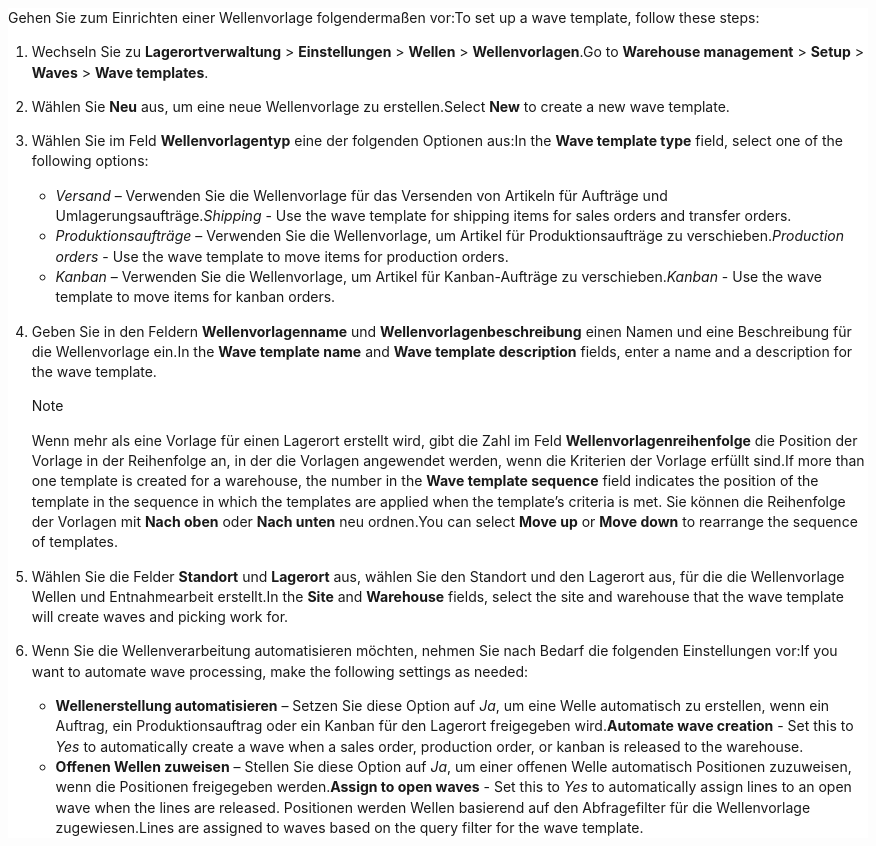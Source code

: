 <span data-ttu-id="0cd6c-134">Gehen Sie zum Einrichten einer Wellenvorlage folgendermaßen vor:</span><span class="sxs-lookup"><span data-stu-id="0cd6c-134">To set up a wave template, follow these steps:</span></span>

1. <span data-ttu-id="0cd6c-135">Wechseln Sie zu **Lagerortverwaltung** \> **Einstellungen** \> **Wellen** \> **Wellenvorlagen**.</span><span class="sxs-lookup"><span data-stu-id="0cd6c-135">Go to **Warehouse management** \> **Setup** \> **Waves** \> **Wave templates**.</span></span>
1. <span data-ttu-id="0cd6c-136">Wählen Sie **Neu** aus, um eine neue Wellenvorlage zu erstellen.</span><span class="sxs-lookup"><span data-stu-id="0cd6c-136">Select **New** to create a new wave template.</span></span>
1. <span data-ttu-id="0cd6c-137">Wählen Sie im Feld **Wellenvorlagentyp** eine der folgenden Optionen aus:</span><span class="sxs-lookup"><span data-stu-id="0cd6c-137">In the **Wave template type** field, select one of the following options:</span></span>

    - <span data-ttu-id="0cd6c-138">*Versand* – Verwenden Sie die Wellenvorlage für das Versenden von Artikeln für Aufträge und Umlagerungsaufträge.</span><span class="sxs-lookup"><span data-stu-id="0cd6c-138">*Shipping* - Use the wave template for shipping items for sales orders and transfer orders.</span></span>
    - <span data-ttu-id="0cd6c-139">*Produktionsaufträge* – Verwenden Sie die Wellenvorlage, um Artikel für Produktionsaufträge zu verschieben.</span><span class="sxs-lookup"><span data-stu-id="0cd6c-139">*Production orders* - Use the wave template to move items for production orders.</span></span>
    - <span data-ttu-id="0cd6c-140">*Kanban* – Verwenden Sie die Wellenvorlage, um Artikel für Kanban-Aufträge zu verschieben.</span><span class="sxs-lookup"><span data-stu-id="0cd6c-140">*Kanban* - Use the wave template to move items for kanban orders.</span></span>

1. <span data-ttu-id="0cd6c-141">Geben Sie in den Feldern **Wellenvorlagenname** und **Wellenvorlagenbeschreibung** einen Namen und eine Beschreibung für die Wellenvorlage ein.</span><span class="sxs-lookup"><span data-stu-id="0cd6c-141">In the **Wave template name** and **Wave template description** fields, enter a name and a description for the wave template.</span></span>

    > [!NOTE]
    > <span data-ttu-id="0cd6c-142">Wenn mehr als eine Vorlage für einen Lagerort erstellt wird, gibt die Zahl im Feld **Wellenvorlagenreihenfolge** die Position der Vorlage in der Reihenfolge an, in der die Vorlagen angewendet werden, wenn die Kriterien der Vorlage erfüllt sind.</span><span class="sxs-lookup"><span data-stu-id="0cd6c-142">If more than one template is created for a warehouse, the number in the **Wave template sequence** field indicates the position of the template in the sequence in which the templates are applied when the template’s criteria is met.</span></span> <span data-ttu-id="0cd6c-143">Sie können die Reihenfolge der Vorlagen mit **Nach oben** oder **Nach unten** neu ordnen.</span><span class="sxs-lookup"><span data-stu-id="0cd6c-143">You can select **Move up** or **Move down** to rearrange the sequence of templates.</span></span>

1. <span data-ttu-id="0cd6c-144">Wählen Sie die Felder **Standort** und **Lagerort** aus, wählen Sie den Standort und den Lagerort aus, für die die Wellenvorlage Wellen und Entnahmearbeit erstellt.</span><span class="sxs-lookup"><span data-stu-id="0cd6c-144">In the **Site** and **Warehouse** fields, select the site and warehouse that the wave template will create waves and picking work for.</span></span>
1. <span data-ttu-id="0cd6c-145">Wenn Sie die Wellenverarbeitung automatisieren möchten, nehmen Sie nach Bedarf die folgenden Einstellungen vor:</span><span class="sxs-lookup"><span data-stu-id="0cd6c-145">If you want to automate wave processing, make the following settings as needed:</span></span>

    - <span data-ttu-id="0cd6c-146">**Wellenerstellung automatisieren** – Setzen Sie diese Option auf *Ja*, um eine Welle automatisch zu erstellen, wenn ein Auftrag, ein Produktionsauftrag oder ein Kanban für den Lagerort freigegeben wird.</span><span class="sxs-lookup"><span data-stu-id="0cd6c-146">**Automate wave creation** - Set this to *Yes* to automatically create a wave when a sales order, production order, or kanban is released to the warehouse.</span></span>
    - <span data-ttu-id="0cd6c-147">**Offenen Wellen zuweisen** – Stellen Sie diese Option auf *Ja*, um einer offenen Welle automatisch Positionen zuzuweisen, wenn die Positionen freigegeben werden.</span><span class="sxs-lookup"><span data-stu-id="0cd6c-147">**Assign to open waves** - Set this to *Yes* to automatically assign lines to an open wave when the lines are released.</span></span> <span data-ttu-id="0cd6c-148">Positionen werden Wellen basierend auf den Abfragefilter für die Wellenvorlage zugewiesen.</span><span class="sxs-lookup"><span data-stu-id="0cd6c-148">Lines are assigned to waves based on the query filter for the wave template.</span></span>